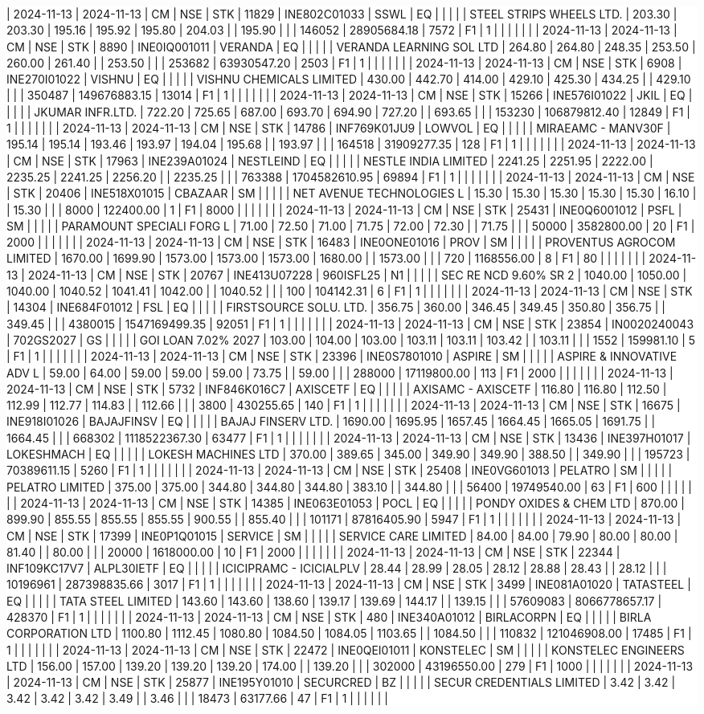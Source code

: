 | 2024-11-13 | 2024-11-13 | CM | NSE | STK | 11829 | INE802C01033 | SSWL | EQ |  |  |  |  | STEEL STRIPS WHEELS LTD. | 203.30 | 203.30 | 195.16 | 195.92 | 195.80 | 204.03 |  | 195.90 |  |  | 146052 | 28905684.18 | 7572 | F1 | 1 |  |  |  |  |  |
| 2024-11-13 | 2024-11-13 | CM | NSE | STK | 8890 | INE0IQ001011 | VERANDA | EQ |  |  |  |  | VERANDA LEARNING SOL LTD | 264.80 | 264.80 | 248.35 | 253.50 | 260.00 | 261.40 |  | 253.50 |  |  | 253682 | 63930547.20 | 2503 | F1 | 1 |  |  |  |  |  |
| 2024-11-13 | 2024-11-13 | CM | NSE | STK | 6908 | INE270I01022 | VISHNU | EQ |  |  |  |  | VISHNU CHEMICALS LIMITED | 430.00 | 442.70 | 414.00 | 429.10 | 425.30 | 434.25 |  | 429.10 |  |  | 350487 | 149676883.15 | 13014 | F1 | 1 |  |  |  |  |  |
| 2024-11-13 | 2024-11-13 | CM | NSE | STK | 15266 | INE576I01022 | JKIL | EQ |  |  |  |  | JKUMAR INFR.LTD. | 722.20 | 725.65 | 687.00 | 693.70 | 694.90 | 727.20 |  | 693.65 |  |  | 153230 | 106879812.40 | 12849 | F1 | 1 |  |  |  |  |  |
| 2024-11-13 | 2024-11-13 | CM | NSE | STK | 14786 | INF769K01JU9 | LOWVOL | EQ |  |  |  |  | MIRAEAMC - MANV30F | 195.14 | 195.14 | 193.46 | 193.97 | 194.04 | 195.68 |  | 193.97 |  |  | 164518 | 31909277.35 | 128 | F1 | 1 |  |  |  |  |  |
| 2024-11-13 | 2024-11-13 | CM | NSE | STK | 17963 | INE239A01024 | NESTLEIND | EQ |  |  |  |  | NESTLE INDIA LIMITED | 2241.25 | 2251.95 | 2222.00 | 2235.25 | 2241.25 | 2256.20 |  | 2235.25 |  |  | 763388 | 1704582610.95 | 69894 | F1 | 1 |  |  |  |  |  |
| 2024-11-13 | 2024-11-13 | CM | NSE | STK | 20406 | INE518X01015 | CBAZAAR | SM |  |  |  |  | NET AVENUE TECHNOLOGIES L | 15.30 | 15.30 | 15.30 | 15.30 | 15.30 | 16.10 |  | 15.30 |  |  | 8000 | 122400.00 | 1 | F1 | 8000 |  |  |  |  |  |
| 2024-11-13 | 2024-11-13 | CM | NSE | STK | 25431 | INE0Q6001012 | PSFL | SM |  |  |  |  | PARAMOUNT SPECIALI FORG L | 71.00 | 72.50 | 71.00 | 71.75 | 72.00 | 72.30 |  | 71.75 |  |  | 50000 | 3582800.00 | 20 | F1 | 2000 |  |  |  |  |  |
| 2024-11-13 | 2024-11-13 | CM | NSE | STK | 16483 | INE0ONE01016 | PROV | SM |  |  |  |  | PROVENTUS AGROCOM LIMITED | 1670.00 | 1699.90 | 1573.00 | 1573.00 | 1573.00 | 1680.00 |  | 1573.00 |  |  | 720 | 1168556.00 | 8 | F1 | 80 |  |  |  |  |  |
| 2024-11-13 | 2024-11-13 | CM | NSE | STK | 20767 | INE413U07228 | 960ISFL25 | N1 |  |  |  |  | SEC RE NCD 9.60% SR 2 | 1040.00 | 1050.00 | 1040.00 | 1040.52 | 1041.41 | 1042.00 |  | 1040.52 |  |  | 100 | 104142.31 | 6 | F1 | 1 |  |  |  |  |  |
| 2024-11-13 | 2024-11-13 | CM | NSE | STK | 14304 | INE684F01012 | FSL | EQ |  |  |  |  | FIRSTSOURCE SOLU. LTD. | 356.75 | 360.00 | 346.45 | 349.45 | 350.80 | 356.75 |  | 349.45 |  |  | 4380015 | 1547169499.35 | 92051 | F1 | 1 |  |  |  |  |  |
| 2024-11-13 | 2024-11-13 | CM | NSE | STK | 23854 | IN0020240043 | 702GS2027 | GS |  |  |  |  | GOI LOAN  7.02% 2027 | 103.00 | 104.00 | 103.00 | 103.11 | 103.11 | 103.42 |  | 103.11 |  |  | 1552 | 159981.10 | 5 | F1 | 1 |  |  |  |  |  |
| 2024-11-13 | 2024-11-13 | CM | NSE | STK | 23396 | INE0S7801010 | ASPIRE | SM |  |  |  |  | ASPIRE & INNOVATIVE ADV L | 59.00 | 64.00 | 59.00 | 59.00 | 59.00 | 73.75 |  | 59.00 |  |  | 288000 | 17119800.00 | 113 | F1 | 2000 |  |  |  |  |  |
| 2024-11-13 | 2024-11-13 | CM | NSE | STK | 5732 | INF846K016C7 | AXISCETF | EQ |  |  |  |  | AXISAMC - AXISCETF | 116.80 | 116.80 | 112.50 | 112.99 | 112.77 | 114.83 |  | 112.66 |  |  | 3800 | 430255.65 | 140 | F1 | 1 |  |  |  |  |  |
| 2024-11-13 | 2024-11-13 | CM | NSE | STK | 16675 | INE918I01026 | BAJAJFINSV | EQ |  |  |  |  | BAJAJ FINSERV LTD. | 1690.00 | 1695.95 | 1657.45 | 1664.45 | 1665.05 | 1691.75 |  | 1664.45 |  |  | 668302 | 1118522367.30 | 63477 | F1 | 1 |  |  |  |  |  |
| 2024-11-13 | 2024-11-13 | CM | NSE | STK | 13436 | INE397H01017 | LOKESHMACH | EQ |  |  |  |  | LOKESH MACHINES LTD | 370.00 | 389.65 | 345.00 | 349.90 | 349.90 | 388.50 |  | 349.90 |  |  | 195723 | 70389611.15 | 5260 | F1 | 1 |  |  |  |  |  |
| 2024-11-13 | 2024-11-13 | CM | NSE | STK | 25408 | INE0VG601013 | PELATRO | SM |  |  |  |  | PELATRO LIMITED | 375.00 | 375.00 | 344.80 | 344.80 | 344.80 | 383.10 |  | 344.80 |  |  | 56400 | 19749540.00 | 63 | F1 | 600 |  |  |  |  |  |
| 2024-11-13 | 2024-11-13 | CM | NSE | STK | 14385 | INE063E01053 | POCL | EQ |  |  |  |  | PONDY OXIDES & CHEM LTD | 870.00 | 899.90 | 855.55 | 855.55 | 855.55 | 900.55 |  | 855.40 |  |  | 101171 | 87816405.90 | 5947 | F1 | 1 |  |  |  |  |  |
| 2024-11-13 | 2024-11-13 | CM | NSE | STK | 17399 | INE0P1Q01015 | SERVICE | SM |  |  |  |  | SERVICE CARE LIMITED | 84.00 | 84.00 | 79.90 | 80.00 | 80.00 | 81.40 |  | 80.00 |  |  | 20000 | 1618000.00 | 10 | F1 | 2000 |  |  |  |  |  |
| 2024-11-13 | 2024-11-13 | CM | NSE | STK | 22344 | INF109KC17V7 | ALPL30IETF | EQ |  |  |  |  | ICICIPRAMC - ICICIALPLV | 28.44 | 28.99 | 28.05 | 28.12 | 28.88 | 28.43 |  | 28.12 |  |  | 10196961 | 287398835.66 | 3017 | F1 | 1 |  |  |  |  |  |
| 2024-11-13 | 2024-11-13 | CM | NSE | STK | 3499 | INE081A01020 | TATASTEEL | EQ |  |  |  |  | TATA STEEL LIMITED | 143.60 | 143.60 | 138.60 | 139.17 | 139.69 | 144.17 |  | 139.15 |  |  | 57609083 | 8066778657.17 | 428370 | F1 | 1 |  |  |  |  |  |
| 2024-11-13 | 2024-11-13 | CM | NSE | STK | 480 | INE340A01012 | BIRLACORPN | EQ |  |  |  |  | BIRLA CORPORATION LTD | 1100.80 | 1112.45 | 1080.80 | 1084.50 | 1084.05 | 1103.65 |  | 1084.50 |  |  | 110832 | 121046908.00 | 17485 | F1 | 1 |  |  |  |  |  |
| 2024-11-13 | 2024-11-13 | CM | NSE | STK | 22472 | INE0QEI01011 | KONSTELEC | SM |  |  |  |  | KONSTELEC ENGINEERS LTD | 156.00 | 157.00 | 139.20 | 139.20 | 139.20 | 174.00 |  | 139.20 |  |  | 302000 | 43196550.00 | 279 | F1 | 1000 |  |  |  |  |  |
| 2024-11-13 | 2024-11-13 | CM | NSE | STK | 25877 | INE195Y01010 | SECURCRED | BZ |  |  |  |  | SECUR CREDENTIALS LIMITED | 3.42 | 3.42 | 3.42 | 3.42 | 3.42 | 3.49 |  | 3.46 |  |  | 18473 | 63177.66 | 47 | F1 | 1 |  |  |  |  |  |